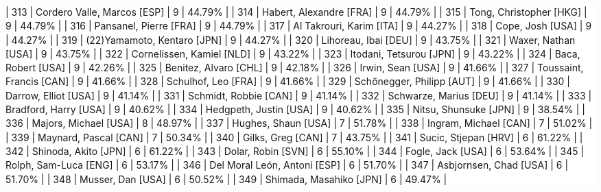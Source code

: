 |  313  | Cordero Valle, Marcos [ESP] |  9 |  44.79% |
|  314  | Habert, Alexandre [FRA] |  9 |  44.79% |
|  315  | Tong, Christopher [HKG] |  9 |  44.79% |
|  316  | Pansanel, Pierre [FRA] |  9 |  44.79% |
|  317  | Al Takrouri, Karim [ITA] |  9 |  44.27% |
|  318  | Cope, Josh [USA] |  9 |  44.27% |
|  319  | (22)Yamamoto, Kentaro [JPN] |  9 |  44.27% |
|  320  | Lihoreau, Ibai [DEU] |  9 |  43.75% |
|  321  | Waxer, Nathan [USA] |  9 |  43.75% |
|  322  | Cornelissen, Kamiel [NLD] |  9 |  43.22% |
|  323  | Itodani, Tetsurou [JPN] |  9 |  43.22% |
|  324  | Baca, Robert [USA] |  9 |  42.26% |
|  325  | Benitez, Alvaro [CHL] |  9 |  42.18% |
|  326  | Irwin, Sean [USA] |  9 |  41.66% |
|  327  | Toussaint, Francis [CAN] |  9 |  41.66% |
|  328  | Schulhof, Leo [FRA] |  9 |  41.66% |
|  329  | Schönegger, Philipp [AUT] |  9 |  41.66% |
|  330  | Darrow, Elliot [USA] |  9 |  41.14% |
|  331  | Schmidt, Robbie [CAN] |  9 |  41.14% |
|  332  | Schwarze, Marius [DEU] |  9 |  41.14% |
|  333  | Bradford, Harry [USA] |  9 |  40.62% |
|  334  | Hedgpeth, Justin [USA] |  9 |  40.62% |
|  335  | Nitsu, Shunsuke [JPN] |  9 |  38.54% |
|  336  | Majors, Michael [USA] |  8 |  48.97% |
|  337  | Hughes, Shaun [USA] |  7 |  51.78% |
|  338  | Ingram, Michael [CAN] |  7 |  51.02% |
|  339  | Maynard, Pascal [CAN] |  7 |  50.34% |
|  340  | Gilks, Greg [CAN] |  7 |  43.75% |
|  341  | Sucic, Stjepan [HRV] |  6 |  61.22% |
|  342  | Shinoda, Akito [JPN] |  6 |  61.22% |
|  343  | Dolar, Robin [SVN] |  6 |  55.10% |
|  344  | Fogle, Jack [USA] |  6 |  53.64% |
|  345  | Rolph, Sam-Luca [ENG] |  6 |  53.17% |
|  346  | Del Moral León, Antoni [ESP] |  6 |  51.70% |
|  347  | Asbjornsen, Chad [USA] |  6 |  51.70% |
|  348  | Musser, Dan [USA] |  6 |  50.52% |
|  349  | Shimada, Masahiko [JPN] |  6 |  49.47% |
